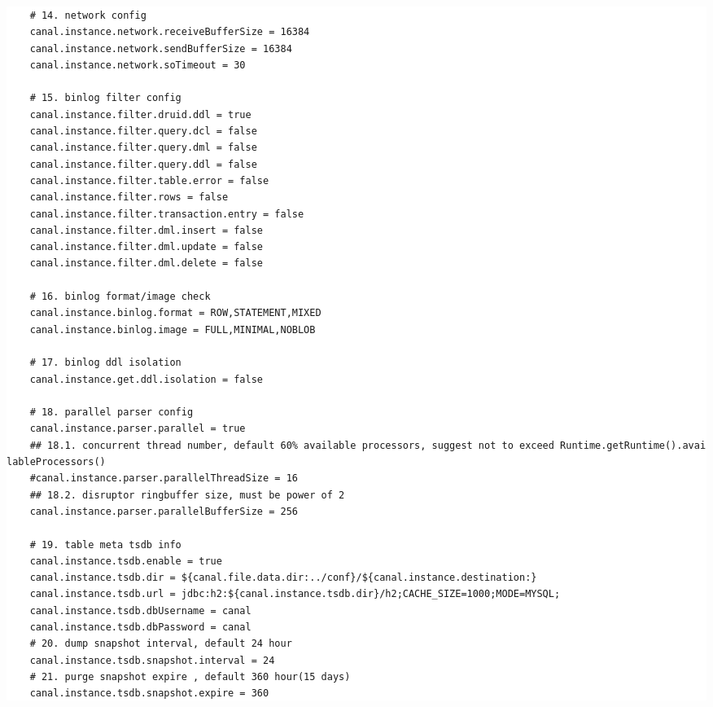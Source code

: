         # 14. network config
        canal.instance.network.receiveBufferSize = 16384
        canal.instance.network.sendBufferSize = 16384
        canal.instance.network.soTimeout = 30

        # 15. binlog filter config
        canal.instance.filter.druid.ddl = true
        canal.instance.filter.query.dcl = false
        canal.instance.filter.query.dml = false
        canal.instance.filter.query.ddl = false
        canal.instance.filter.table.error = false
        canal.instance.filter.rows = false
        canal.instance.filter.transaction.entry = false
        canal.instance.filter.dml.insert = false
        canal.instance.filter.dml.update = false
        canal.instance.filter.dml.delete = false

        # 16. binlog format/image check
        canal.instance.binlog.format = ROW,STATEMENT,MIXED 
        canal.instance.binlog.image = FULL,MINIMAL,NOBLOB

        # 17. binlog ddl isolation
        canal.instance.get.ddl.isolation = false

        # 18. parallel parser config
        canal.instance.parser.parallel = true
        ## 18.1. concurrent thread number, default 60% available processors, suggest not to exceed Runtime.getRuntime().availableProcessors()
        #canal.instance.parser.parallelThreadSize = 16
        ## 18.2. disruptor ringbuffer size, must be power of 2
        canal.instance.parser.parallelBufferSize = 256

        # 19. table meta tsdb info
        canal.instance.tsdb.enable = true
        canal.instance.tsdb.dir = ${canal.file.data.dir:../conf}/${canal.instance.destination:}
        canal.instance.tsdb.url = jdbc:h2:${canal.instance.tsdb.dir}/h2;CACHE_SIZE=1000;MODE=MYSQL;
        canal.instance.tsdb.dbUsername = canal
        canal.instance.tsdb.dbPassword = canal
        # 20. dump snapshot interval, default 24 hour
        canal.instance.tsdb.snapshot.interval = 24
        # 21. purge snapshot expire , default 360 hour(15 days)
        canal.instance.tsdb.snapshot.expire = 360
